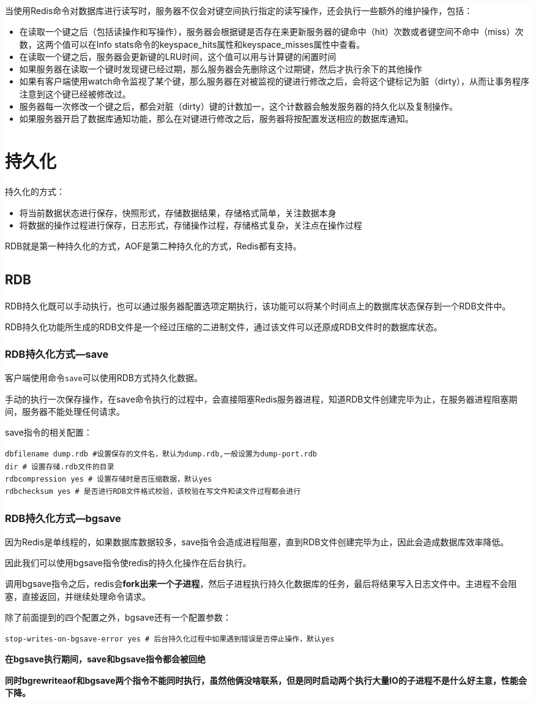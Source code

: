 当使用Redis命令对数据库进行读写时，服务器不仅会对键空间执行指定的读写操作，还会执行一些额外的维护操作，包括：

* 在读取一个键之后（包括读操作和写操作），服务器会根据键是否存在来更新服务器的键命中（hit）次数或者键空间不命中（miss）次数，这两个值可以在Info stats命令的keyspace_hits属性和keyspace_misses属性中查看。
* 在读取一个键之后，服务器会更新键的LRU时间，这个值可以用与计算键的闲置时间
* 如果服务器在读取一个键时发现键已经过期，那么服务器会先删除这个过期键，然后才执行余下的其他操作
* 如果有客户端使用watch命令监视了某个键，那么服务器在对被监视的键进行修改之后，会将这个键标记为脏（dirty），从而让事务程序注意到这个键已经被修改过。
* 服务器每一次修改一个键之后，都会对脏（dirty）键的计数加一，这个计数器会触发服务器的持久化以及复制操作。
* 如果服务器开启了数据库通知功能，那么在对键进行修改之后，服务器将按配置发送相应的数据库通知。

# 持久化

持久化的方式：

* 将当前数据状态进行保存，快照形式，存储数据结果，存储格式简单，关注数据本身
* 将数据的操作过程进行保存，日志形式，存储操作过程，存储格式复杂，关注点在操作过程

RDB就是第一种持久化的方式，AOF是第二种持久化的方式，Redis都有支持。

## RDB

RDB持久化既可以手动执行，也可以通过服务器配置选项定期执行，该功能可以将某个时间点上的数据库状态保存到一个RDB文件中。

RDB持久化功能所生成的RDB文件是一个经过压缩的二进制文件，通过该文件可以还原成RDB文件时的数据库状态。

### RDB持久化方式—save

客户端使用命令`save`可以使用RDB方式持久化数据。

手动的执行一次保存操作，在save命令执行的过程中，会直接阻塞Redis服务器进程，知道RDB文件创建完毕为止，在服务器进程阻塞期间，服务器不能处理任何请求。

save指令的相关配置：

```shell
dbfilename dump.rdb #设置保存的文件名，默认为dump.rdb,一般设置为dump-port.rdb
dir # 设置存储.rdb文件的目录
rdbcompression yes # 设置存储时是否压缩数据，默认yes
rdbchecksum yes # 是否进行RDB文件格式校验，该校验在写文件和读文件过程都会进行
```

### RDB持久化方式—bgsave

因为Redis是单线程的，如果数据库数据较多，save指令会造成进程阻塞，直到RDB文件创建完毕为止，因此会造成数据库效率降低。

因此我们可以使用bgsave指令使redis的持久化操作在后台执行。

调用bgsave指令之后，redis会**fork出来一个子进程**，然后子进程执行持久化数据库的任务，最后将结果写入日志文件中。主进程不会阻塞，直接返回，并继续处理命令请求。

除了前面提到的四个配置之外，bgsave还有一个配置参数：

```shell
stop-writes-on-bgsave-error yes # 后台持久化过程中如果遇到错误是否停止操作，默认yes
```

**在bgsave执行期间，save和bgsave指令都会被回绝**

**同时bgrewriteaof和bgsave两个指令不能同时执行，虽然他俩没啥联系，但是同时启动两个执行大量IO的子进程不是什么好主意，性能会下降。**
